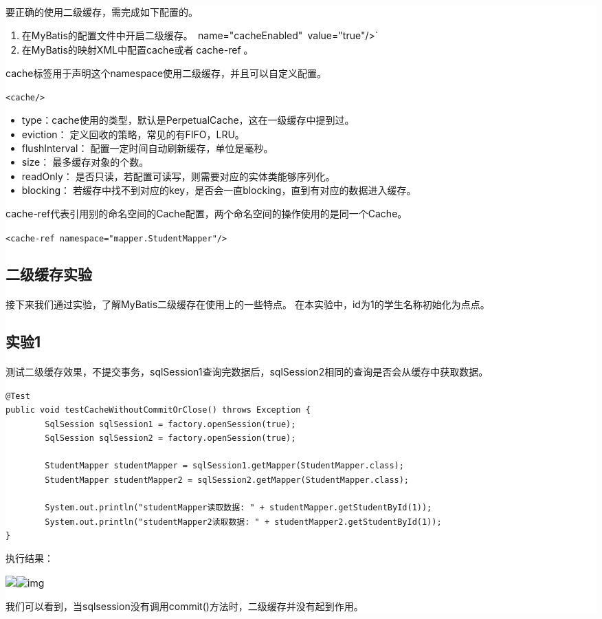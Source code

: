 要正确的使用二级缓存，需完成如下配置的。

1. 在MyBatis的配置文件中开启二级缓存。` `name="cacheEnabled"` `value="true"/>` 
2. 在MyBatis的映射XML中配置cache或者 cache-ref 。

cache标签用于声明这个namespace使用二级缓存，并且可以自定义配置。

```
<cache/>

```

- type：cache使用的类型，默认是PerpetualCache，这在一级缓存中提到过。
- eviction： 定义回收的策略，常见的有FIFO，LRU。
- flushInterval： 配置一定时间自动刷新缓存，单位是毫秒。
- size： 最多缓存对象的个数。
- readOnly： 是否只读，若配置可读写，则需要对应的实体类能够序列化。
- blocking： 若缓存中找不到对应的key，是否会一直blocking，直到有对应的数据进入缓存。

cache-ref代表引用别的命名空间的Cache配置，两个命名空间的操作使用的是同一个Cache。

```
<cache-ref namespace="mapper.StudentMapper"/>

```

## **二级缓存实验**

接下来我们通过实验，了解MyBatis二级缓存在使用上的一些特点。
在本实验中，id为1的学生名称初始化为点点。

## **实验1**

测试二级缓存效果，不提交事务，sqlSession1查询完数据后，sqlSession2相同的查询是否会从缓存中获取数据。

```
@Test
public void testCacheWithoutCommitOrClose() throws Exception {
        SqlSession sqlSession1 = factory.openSession(true); 
        SqlSession sqlSession2 = factory.openSession(true); 

        StudentMapper studentMapper = sqlSession1.getMapper(StudentMapper.class);
        StudentMapper studentMapper2 = sqlSession2.getMapper(StudentMapper.class);

        System.out.println("studentMapper读取数据: " + studentMapper.getStudentById(1));
        System.out.println("studentMapper2读取数据: " + studentMapper2.getStudentById(1));
}

```

执行结果：

<img src="https://pic1.zhimg.com/v2-ba82edf8804b43256bf92304e6f9d1ac_b.jpg" data-caption="" data-size="normal" data-rawwidth="1390" data-rawheight="438" class="origin_image zh-lightbox-thumb" width="1390" data-original="https://pic1.zhimg.com/v2-ba82edf8804b43256bf92304e6f9d1ac_r.jpg">![img](https://pic1.zhimg.com/80/v2-ba82edf8804b43256bf92304e6f9d1ac_hd.jpg)

我们可以看到，当sqlsession没有调用commit()方法时，二级缓存并没有起到作用。
